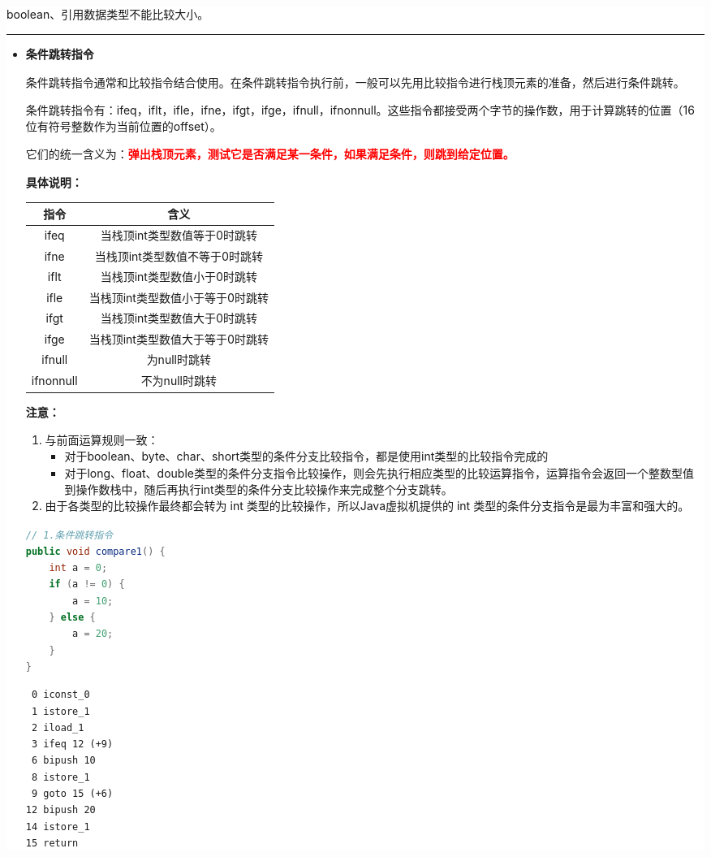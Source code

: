   boolean、引用数据类型不能比较大小。

---

* **条件跳转指令**

  条件跳转指令通常和比较指令结合使用。在条件跳转指令执行前，一般可以先用比较指令进行栈顶元素的准备，然后进行条件跳转。

  条件跳转指令有：ifeq，iflt，ifle，ifne，ifgt，ifge，ifnull，ifnonnull。这些指令都接受两个字节的操作数，用于计算跳转的位置（16位有符号整数作为当前位置的offset）。

  它们的统一含义为：<font color=red>**弹出栈顶元素，测试它是否满足某一条件，如果满足条件，则跳到给定位置。**</font>

  **具体说明：**

  |   指令    |               含义               |
  | :-------: | :------------------------------: |
  |   ifeq    |   当栈顶int类型数值等于0时跳转   |
  |   ifne    |  当栈顶int类型数值不等于0时跳转  |
  |   iflt    |   当栈顶int类型数值小于0时跳转   |
  |   ifle    | 当栈顶int类型数值小于等于0时跳转 |
  |   ifgt    |   当栈顶int类型数值大于0时跳转   |
  |   ifge    | 当栈顶int类型数值大于等于0时跳转 |
  |  ifnull   |           为null时跳转           |
  | ifnonnull |          不为null时跳转          |

  **注意：**

  1. 与前面运算规则一致：
     * 对于boolean、byte、char、short类型的条件分支比较指令，都是使用int类型的比较指令完成的
     * 对于long、float、double类型的条件分支指令比较操作，则会先执行相应类型的比较运算指令，运算指令会返回一个整数型值到操作数栈中，随后再执行int类型的条件分支比较操作来完成整个分支跳转。
  2. 由于各类型的比较操作最终都会转为 int 类型的比较操作，所以Java虚拟机提供的 int 类型的条件分支指令是最为丰富和强大的。

  ```java
  // 1.条件跳转指令
  public void compare1() {
      int a = 0;
      if (a != 0) {
          a = 10;
      } else {
          a = 20;
      }
  }
  ```

  ```
   0 iconst_0
   1 istore_1
   2 iload_1
   3 ifeq 12 (+9)
   6 bipush 10
   8 istore_1
   9 goto 15 (+6)
  12 bipush 20
  14 istore_1
  15 return
  ```
